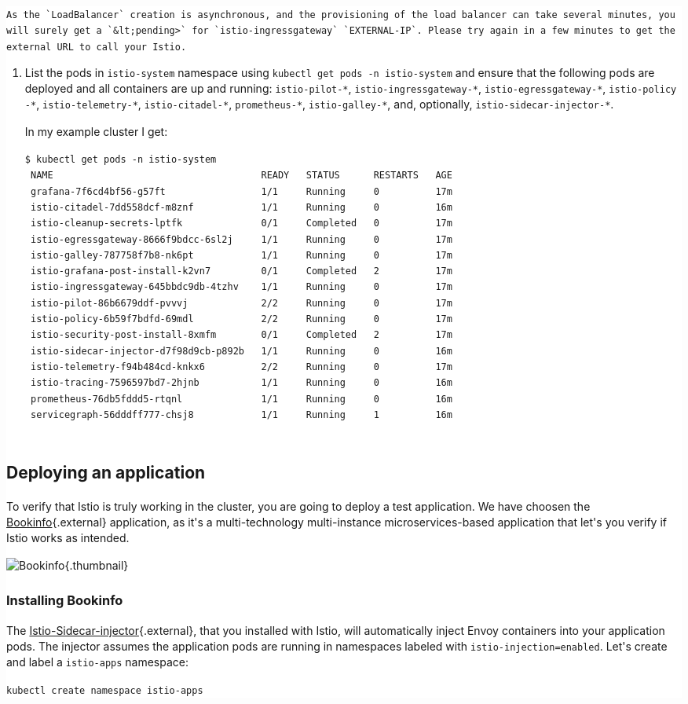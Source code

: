     As the `LoadBalancer` creation is asynchronous, and the provisioning of the load balancer can take several minutes, you will surely get a `&lt;pending>` for `istio-ingressgateway` `EXTERNAL-IP`. Please try again in a few minutes to get the external URL to call your Istio. 



1. List the pods in `istio-system` namespace using `kubectl get pods -n istio-system` and ensure that the following pods are deployed and all containers are up and running: `istio-pilot-*`, `istio-ingressgateway-*`, `istio-egressgateway-*`, `istio-policy-*`, `istio-telemetry-*`, `istio-citadel-*`, `prometheus-*`, `istio-galley-*`, and, optionally, `istio-sidecar-injector-*`.

    In my example cluster I get:

    <pre class="console"><code>$ kubectl get pods -n istio-system
    NAME                                     READY   STATUS      RESTARTS   AGE
    grafana-7f6cd4bf56-g57ft                 1/1     Running     0          17m
    istio-citadel-7dd558dcf-m8znf            1/1     Running     0          16m
    istio-cleanup-secrets-lptfk              0/1     Completed   0          17m
    istio-egressgateway-8666f9bdcc-6sl2j     1/1     Running     0          17m
    istio-galley-787758f7b8-nk6pt            1/1     Running     0          17m
    istio-grafana-post-install-k2vn7         0/1     Completed   2          17m
    istio-ingressgateway-645bbdc9db-4tzhv    1/1     Running     0          17m
    istio-pilot-86b6679ddf-pvvvj             2/2     Running     0          17m
    istio-policy-6b59f7bdfd-69mdl            2/2     Running     0          17m
    istio-security-post-install-8xmfm        0/1     Completed   2          17m
    istio-sidecar-injector-d7f98d9cb-p892b   1/1     Running     0          16m
    istio-telemetry-f94b484cd-knkx6          2/2     Running     0          17m
    istio-tracing-7596597bd7-2hjnb           1/1     Running     0          16m
    prometheus-76db5fddd5-rtqnl              1/1     Running     0          16m
    servicegraph-56dddff777-chsj8            1/1     Running     1          16m
    </code></pre>


## Deploying an application

To verify that Istio is truly working in the cluster, you are going to deploy a test application. We have choosen the [Bookinfo](https://istio.io/docs/examples/bookinfo/){.external} application, as it's a multi-technology multi-instance microservices-based application that let's you verify if Istio works as intended.


![Bookinfo](images/installing-istio-bookinfo.png){.thumbnail}



### Installing Bookinfo

The [Istio-Sidecar-injector](https://istio.io/docs/setup/kubernetes/sidecar-injection/#automatic-sidecar-injection){.external}, that you installed with Istio, will automatically inject Envoy containers into your application pods. The injector assumes the application pods are running in namespaces labeled with `istio-injection=enabled`. Let's create and label a `istio-apps` namespace:

```
kubectl create namespace istio-apps
```
